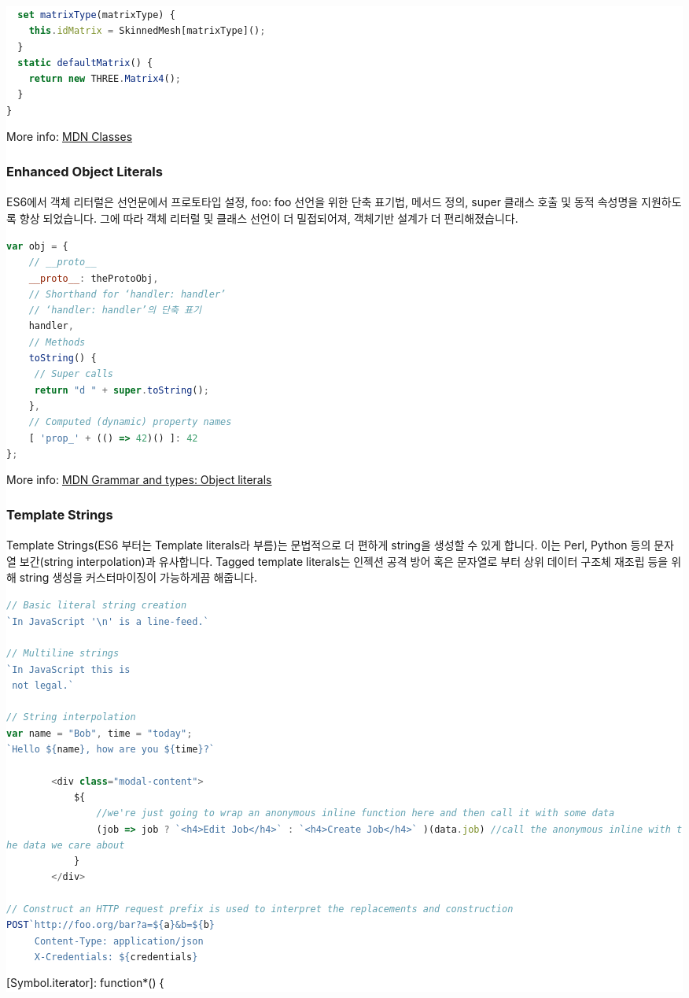 ```JavaScript
  set matrixType(matrixType) {
    this.idMatrix = SkinnedMesh[matrixType]();
  }
  static defaultMatrix() {
    return new THREE.Matrix4();
  }
}
```

More info: [MDN Classes](https://developer.mozilla.org/en/docs/Web/JavaScript/Reference/Classes)

### Enhanced Object Literals
ES6에서 객체 리터럴은 선언문에서 프로토타입 설정, foo: foo 선언을 위한 단축 표기법, 메서드 정의, super 클래스 호출 및 동적 속성명을 지원하도록 향상 되었습니다. 그에 따라 객체 리터럴 및 클래스 선언이 더 밀접되어져, 객체기반 설계가 더 편리해졌습니다.

```JavaScript
var obj = {
    // __proto__
    __proto__: theProtoObj,
    // Shorthand for ‘handler: handler’
    // ‘handler: handler’의 단축 표기
    handler,
    // Methods
    toString() {
     // Super calls
     return "d " + super.toString();
    },
    // Computed (dynamic) property names
    [ 'prop_' + (() => 42)() ]: 42
};
```

More info: [MDN Grammar and types: Object literals](https://developer.mozilla.org/en-US/docs/Web/JavaScript/Guide/Grammar_and_types#Object_literals)

### Template Strings
Template Strings(ES6 부터는 Template literals라 부름)는 문법적으로 더 편하게 string을 생성할 수 있게 합니다. 이는 Perl, Python 등의 문자열 보간(string interpolation)과 유사합니다. Tagged template literals는 인젝션 공격 방어 혹은 문자열로 부터 상위 데이터 구조체 재조립 등을 위해 string 생성을 커스터마이징이 가능하게끔 해줍니다.

```JavaScript
// Basic literal string creation
`In JavaScript '\n' is a line-feed.`

// Multiline strings
`In JavaScript this is
 not legal.`

// String interpolation
var name = "Bob", time = "today";
`Hello ${name}, how are you ${time}?`

        <div class="modal-content">
            ${
                //we're just going to wrap an anonymous inline function here and then call it with some data
                (job => job ? `<h4>Edit Job</h4>` : `<h4>Create Job</h4>` )(data.job) //call the anonymous inline with the data we care about
            }
        </div>

// Construct an HTTP request prefix is used to interpret the replacements and construction
POST`http://foo.org/bar?a=${a}&b=${b}
     Content-Type: application/json
     X-Credentials: ${credentials}
```

  [Symbol.iterator]: function*() {
